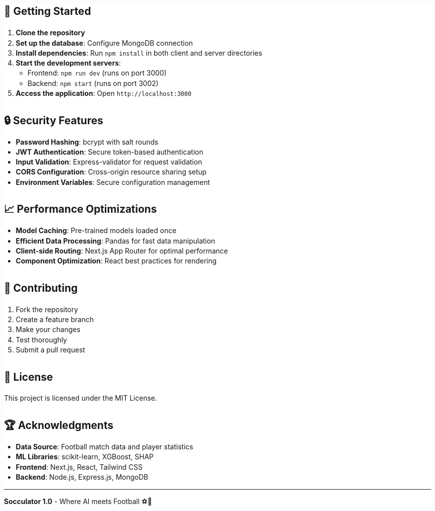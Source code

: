 ## 🚀 Getting Started

1. **Clone the repository**
2. **Set up the database**: Configure MongoDB connection
3. **Install dependencies**: Run `npm install` in both client and server directories
4. **Start the development servers**:
   - Frontend: `npm run dev` (runs on port 3000)
   - Backend: `npm start` (runs on port 3002)
5. **Access the application**: Open `http://localhost:3000`

## 🔒 Security Features

- **Password Hashing**: bcrypt with salt rounds
- **JWT Authentication**: Secure token-based authentication
- **Input Validation**: Express-validator for request validation
- **CORS Configuration**: Cross-origin resource sharing setup
- **Environment Variables**: Secure configuration management

## 📈 Performance Optimizations

- **Model Caching**: Pre-trained models loaded once
- **Efficient Data Processing**: Pandas for fast data manipulation
- **Client-side Routing**: Next.js App Router for optimal performance
- **Component Optimization**: React best practices for rendering

## 🤝 Contributing

1. Fork the repository
2. Create a feature branch
3. Make your changes
4. Test thoroughly
5. Submit a pull request

## 📄 License

This project is licensed under the MIT License.

## 🏆 Acknowledgments

- **Data Source**: Football match data and player statistics
- **ML Libraries**: scikit-learn, XGBoost, SHAP
- **Frontend**: Next.js, React, Tailwind CSS
- **Backend**: Node.js, Express.js, MongoDB

---

**Socculator 1.0** - Where AI meets Football ⚽🤖
